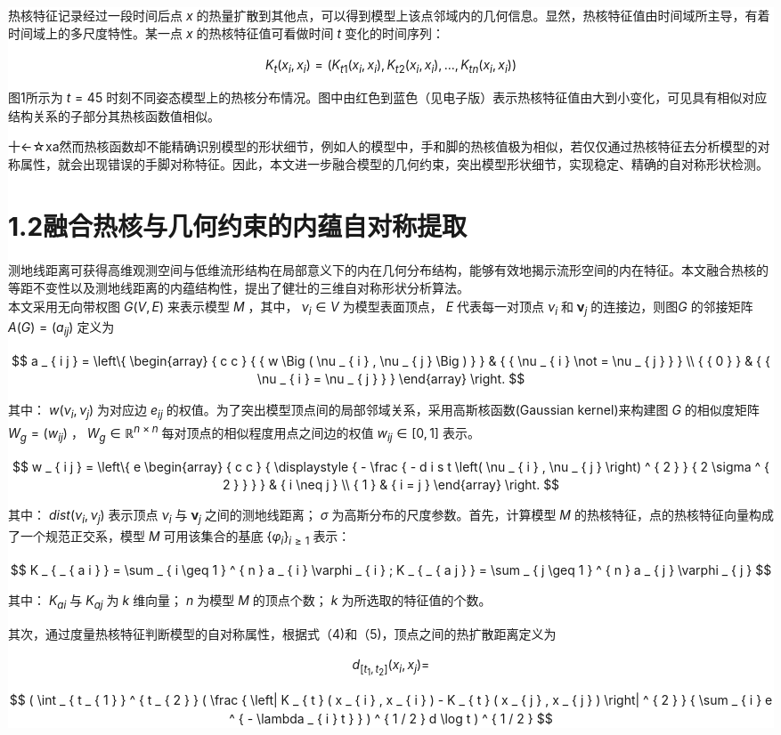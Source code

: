 热核特征记录经过一段时间后点 $x$ 的热量扩散到其他点，可以得到模型上该点邻域内的几何信息。显然，热核特征值由时间域所主导，有着时间域上的多尺度特性。某一点 $x$ 的热核特征值可看做时间 $t$ 变化的时间序列：

$$
K _ { t } ( x _ { i } , x _ { i } ) = ( K _ { t 1 } ( x _ { i } , x _ { i } ) , K _ { t 2 } ( x _ { i } , x _ { i } ) , . . . , K _ { t n } ( x _ { i } , x _ { i } ) )
$$

图1所示为 $t = 4 5$ 时刻不同姿态模型上的热核分布情况。图中由红色到蓝色（见电子版）表示热核特征值由大到小变化，可见具有相似对应结构关系的子部分其热核函数值相似。

十←☆xa然而热核函数却不能精确识别模型的形状细节，例如人的模型中，手和脚的热核值极为相似，若仅仅通过热核特征去分析模型的对称属性，就会出现错误的手脚对称特征。因此，本文进一步融合模型的几何约束，突出模型形状细节，实现稳定、精确的自对称形状检测。

# 1.2融合热核与几何约束的内蕴自对称提取

测地线距离可获得高维观测空间与低维流形结构在局部意义下的内在几何分布结构，能够有效地揭示流形空间的内在特征。本文融合热核的等距不变性以及测地线距离的内蕴结构性，提出了健壮的三维自对称形状分析算法。  
本文采用无向带权图 $G ( V , E )$ 来表示模型 $M$ ，其中， $\nu _ { i } \in V$ 为模型表面顶点， $E$ 代表每一对顶点 $\nu _ { i }$ 和 $\boldsymbol { \nu } _ { j }$ 的连接边，则图$G$ 的邻接矩阵 $A ( G ) = ( a _ { i j } )$ 定义为

$$
a _ { i j } = \left\{ \begin{array} { c c } { { w \Big ( \nu _ { i } , \nu _ { j } \Big ) } } & { { \nu _ { i } \not = \nu _ { j } } } \\ { { 0 } } & { { \nu _ { i } = \nu _ { j } } } \end{array} \right.
$$

其中： $w ( \nu _ { i } , \nu _ { j } )$ 为对应边 $e _ { i j }$ 的权值。为了突出模型顶点间的局部邻域关系，采用高斯核函数(Gaussian kernel)来构建图 $G$ 的相似度矩阵 $W _ { g } = ( w _ { i j } )$ ， $W _ { g } \in \mathbb { R } ^ { n \times n }$ 每对顶点的相似程度用点之间边的权值 $w _ { i j } \in [ 0 , 1 ]$ 表示。

$$
w _ { i j } = \left\{ e \begin{array} { c c } { \displaystyle { - \frac { - d i s t \left( \nu _ { i } , \nu _ { j } \right) ^ { 2 } } { 2 \sigma ^ { 2 } } } } & { i \neq j } \\ { 1 } & { i = j } \end{array} \right.
$$

其中： $d i s t ( \nu _ { i } , \nu _ { j } )$ 表示顶点 $\nu _ { i }$ 与 $\boldsymbol { \nu } _ { j }$ 之间的测地线距离； $\sigma$ 为高斯分布的尺度参数。首先，计算模型 $M$ 的热核特征，点的热核特征向量构成了一个规范正交系，模型 $M$ 可用该集合的基底 $\{ \varphi _ { i } \} _ { i \geq 1 }$ 表示：

$$
K _ { _ { a i } } = \sum _ { i \geq 1 } ^ { n } a _ { i } \varphi _ { i } ; K _ { _ { a j } } = \sum _ { j \geq 1 } ^ { n } a _ { j } \varphi _ { j }
$$

其中： $K _ { a i }$ 与 $K _ { a j }$ 为 $k$ 维向量； $n$ 为模型 $M$ 的顶点个数； $k$ 为所选取的特征值的个数。

其次，通过度量热核特征判断模型的自对称属性，根据式（4)和（5)，顶点之间的热扩散距离定义为

$$
d _ { [ t _ { 1 } , t _ { 2 } ] } ( x _ { i } , x _ { j } ) =
$$

$$
( \int _ { t _ { 1 } } ^ { t _ { 2 } } ( \frac { \left| K _ { t } ( x _ { i } , x _ { i } ) - K _ { t } ( x _ { j } , x _ { j } ) \right| ^ { 2 } } { \sum _ { i } e ^ { - \lambda _ { i } t } } ) ^ { 1 / 2 } d \log t ) ^ { 1 / 2 }
$$
